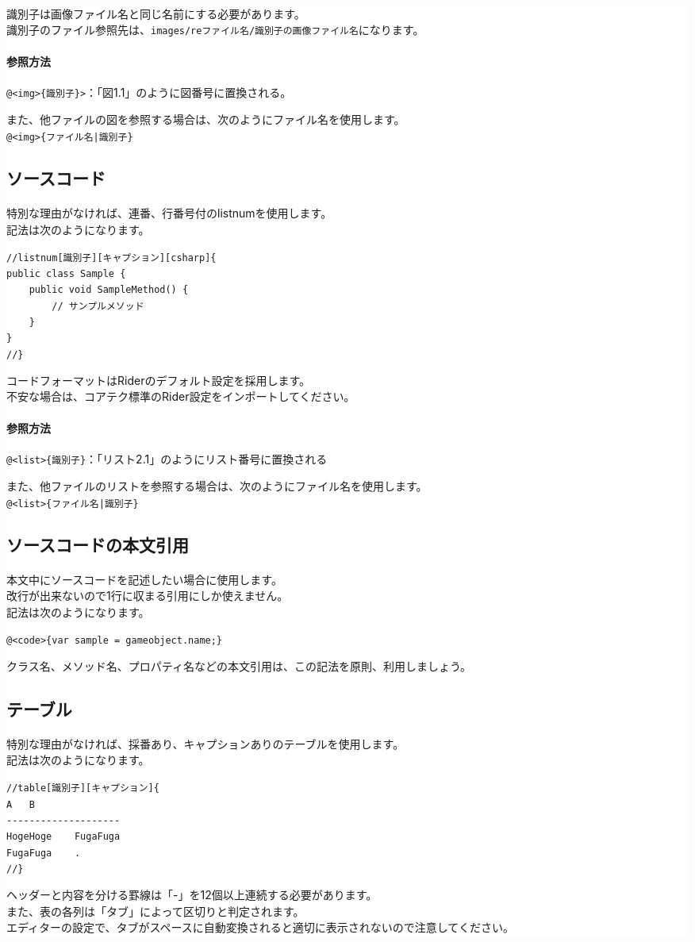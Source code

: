 識別子は画像ファイル名と同じ名前にする必要があります。  
識別子のファイル参照先は、`images/reファイル名/識別子の画像ファイル名`になります。

#### 参照方法
`@<img>{識別子}>`：「図1.1」のように図番号に置換される。

また、他ファイルの図を参照する場合は、次のようにファイル名を使用します。  
`@<img>{ファイル名|識別子}`

## ソースコード
特別な理由がなければ、連番、行番号付のlistnumを使用します。  
記法は次のようになります。  
```review
//listnum[識別子][キャプション][csharp]{
public class Sample {
    public void SampleMethod() {
        // サンプルメソッド
    }
}
//}
```
コードフォーマットはRiderのデフォルト設定を採用します。  
不安な場合は、コアテク標準のRider設定をインポートしてください。

#### 参照方法
`@<list>{識別子}`：「リスト2.1」のようにリスト番号に置換される

また、他ファイルのリストを参照する場合は、次のようにファイル名を使用します。  
`@<list>{ファイル名|識別子}`

## ソースコードの本文引用
本文中にソースコードを記述したい場合に使用します。  
改行が出来ないので1行に収まる引用にしか使えません。  
記法は次のようになります。  
```review
@<code>{var sample = gameobject.name;}
```

クラス名、メソッド名、プロパティ名などの本文引用は、この記法を原則、利用しましょう。  

## テーブル
特別な理由がなければ、採番あり、キャプションありのテーブルを使用します。  
記法は次のようになります。  
```review
//table[識別子][キャプション]{
A	B
--------------------
HogeHoge	FugaFuga
FugaFuga	.
//}
```
ヘッダーと内容を分ける罫線は「-」を12個以上連続する必要があります。  
また、表の各列は「タブ」によって区切りと判定されます。  
エディターの設定で、タブがスペースに自動変換されると適切に表示されないので注意してください。  
